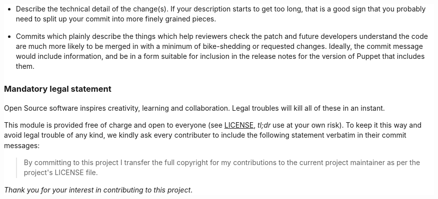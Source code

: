 * Describe the technical detail of the change(s). If your
  description starts to get too long, that is a good sign that you
  probably need to split up your commit into more finely grained pieces.

* Commits which plainly describe the things which help
  reviewers check the patch and future developers understand the
  code are much more likely to be merged in with a minimum of
  bike-shedding or requested changes. Ideally, the commit message
  would include information, and be in a form suitable for
  inclusion in the release notes for the version of Puppet that includes them.

### Mandatory legal statement

Open Source software inspires creativity, learning and collaboration.
Legal troubles will kill all of these in an instant.

This module is provided free of charge and open to everyone (see [LICENSE](LICENSE.txt), *tl;dr* use at your own risk).
To keep it this way and avoid legal trouble of any kind, we kindly ask every contributer to include
the following statement verbatim in their commit messages:

> By committing to this project I transfer the full copyright for my contributions
> to the current project maintainer as per the project's LICENSE file.

_Thank you for your interest in contributing to this project_.
